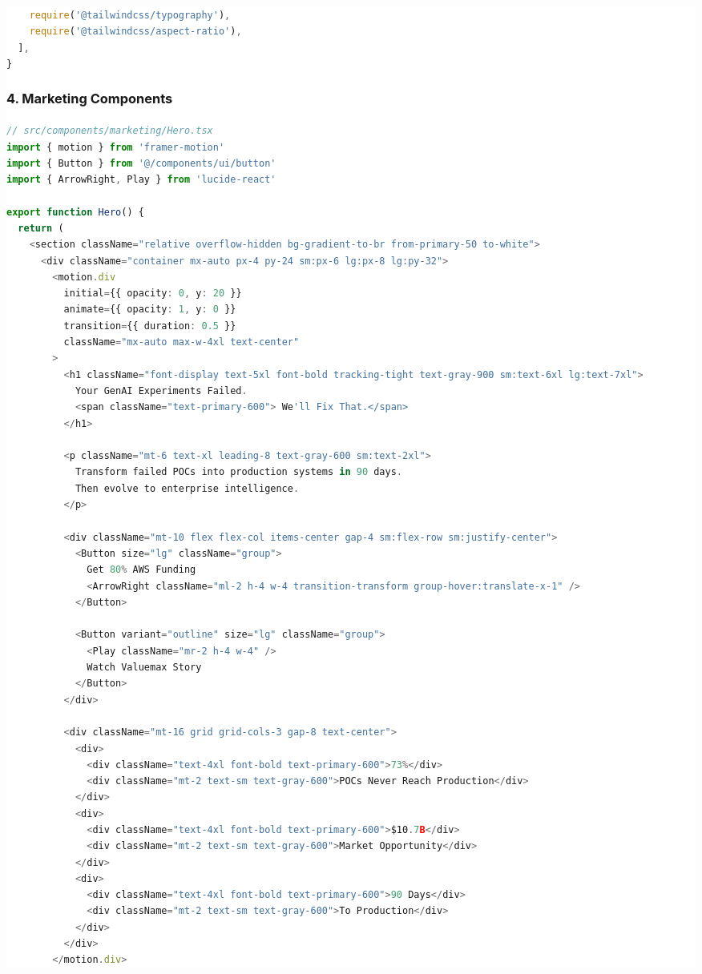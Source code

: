 ```javascript
    require('@tailwindcss/typography'),
    require('@tailwindcss/aspect-ratio'),
  ],
}
```

### 4. Marketing Components

```typescript
// src/components/marketing/Hero.tsx
import { motion } from 'framer-motion'
import { Button } from '@/components/ui/button'
import { ArrowRight, Play } from 'lucide-react'

export function Hero() {
  return (
    <section className="relative overflow-hidden bg-gradient-to-br from-primary-50 to-white">
      <div className="container mx-auto px-4 py-24 sm:px-6 lg:px-8 lg:py-32">
        <motion.div
          initial={{ opacity: 0, y: 20 }}
          animate={{ opacity: 1, y: 0 }}
          transition={{ duration: 0.5 }}
          className="mx-auto max-w-4xl text-center"
        >
          <h1 className="font-display text-5xl font-bold tracking-tight text-gray-900 sm:text-6xl lg:text-7xl">
            Your GenAI Experiments Failed.
            <span className="text-primary-600"> We'll Fix That.</span>
          </h1>
          
          <p className="mt-6 text-xl leading-8 text-gray-600 sm:text-2xl">
            Transform failed POCs into production systems in 90 days. 
            Then evolve to enterprise intelligence.
          </p>
          
          <div className="mt-10 flex flex-col items-center gap-4 sm:flex-row sm:justify-center">
            <Button size="lg" className="group">
              Get 80% AWS Funding
              <ArrowRight className="ml-2 h-4 w-4 transition-transform group-hover:translate-x-1" />
            </Button>
            
            <Button variant="outline" size="lg" className="group">
              <Play className="mr-2 h-4 w-4" />
              Watch Valuemax Story
            </Button>
          </div>
          
          <div className="mt-16 grid grid-cols-3 gap-8 text-center">
            <div>
              <div className="text-4xl font-bold text-primary-600">73%</div>
              <div className="mt-2 text-sm text-gray-600">POCs Never Reach Production</div>
            </div>
            <div>
              <div className="text-4xl font-bold text-primary-600">$10.7B</div>
              <div className="mt-2 text-sm text-gray-600">Market Opportunity</div>
            </div>
            <div>
              <div className="text-4xl font-bold text-primary-600">90 Days</div>
              <div className="mt-2 text-sm text-gray-600">To Production</div>
            </div>
          </div>
        </motion.div>
```